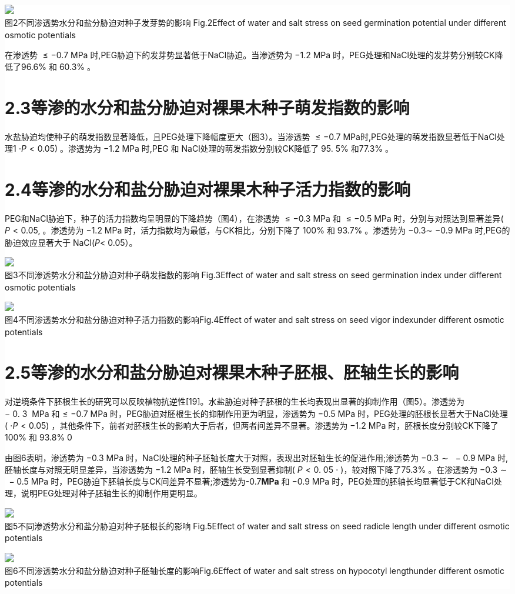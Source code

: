 ![](images/5e23a28568c8d5ca58b077e5a435edaa37038036934b93a88c6b65b756bf661b.jpg)  
图2不同渗透势水分和盐分胁迫对种子发芽势的影响 Fig.2Effect of water and salt stress on seed germination potential under different osmotic potentials

在渗透势 $\leqslant - 0 . 7 \ \mathrm { M P a }$ 时,PEG胁迫下的发芽势显著低于NaCl胁迫。当渗透势为 $- 1 . 2 \ \mathrm { M P a }$ 时，PEG处理和NaCl处理的发芽势分别较CK降低了$9 6 . 6 \%$ 和 $6 0 . 3 \%$ 。

# 2.3等渗的水分和盐分胁迫对裸果木种子萌发指数的影响

水盐胁迫均使种子的萌发指数显著降低，且PEG处理下降幅度更大（图3）。当渗透势 $\leqslant - 0 . 7$ MPa时,PEG处理的萌发指数显著低于NaCl处理1 $\cdot P < 0 . 0 5 )$ 。渗透势为 $- 1 . 2 \ \mathrm { M P a }$ 时,PEG 和 NaCl处理的萌发指数分别较CK降低了 $9 5 . ~ 5 \%$ 和$7 7 . 3 \%$ 。

# 2.4等渗的水分和盐分胁迫对裸果木种子活力指数的影响

PEG和NaCl胁迫下，种子的活力指数均呈明显的下降趋势（图4），在渗透势 $\leqslant - 0 . 3 \ \mathrm { M P a }$ 和 $\leqslant - 0 . 5$ $\mathrm { { M P a } }$ 时，分别与对照达到显著差异( $\textstyle P < 0 . 0 5 ,$ 。渗透势为 $- 1 . 2 \ \mathrm { M P a }$ 时，活力指数均为最低，与CK相比，分别下降了 $100 \%$ 和 $9 3 . 7 \%$ 。渗透势为 $\left. - 0 . 3 \sim \right.$ $- 0 . 9 \ \mathrm { M P a }$ 时,PEG的胁迫效应显著大于 $\mathrm { { N a C l } } ( P <$ 0.05）。

![](images/e1f1020fcc5765f0a541351e19b5c83658f0615b25bac511e5a61741a29fedd2.jpg)  
图3不同渗透势水分和盐分胁迫对种子萌发指数的影响 Fig.3Effect of water and salt stress on seed germination index under different osmotic potentials

![](images/733876ee694d1a704114735734514989b485f7c8ce04c285ced07d85dc7a25d5.jpg)  
图4不同渗透势水分和盐分胁迫对种子活力指数的影响Fig.4Effect of water and salt stress on seed vigor indexunder different osmotic potentials

# 2.5等渗的水分和盐分胁迫对裸果木种子胚根、胚轴生长的影响

对逆境条件下胚根生长的研究可以反映植物抗逆性[19]。水盐胁迫对种子胚根的生长均表现出显著的抑制作用（图5）。渗透势为 $- \ 0 . \ 3 \ \mathrm { \ M P a }$ 和$\leqslant - 0 . 7 \ \mathrm { M P a }$ 时，PEG胁迫对胚根生长的抑制作用更为明显，渗透势为 $- 0 . 5 \ \mathrm { M P a }$ 时，PEG处理的胚根长显著大于NaCl处理( $\cdot P < 0 . 0 5 )$ ，其他条件下，前者对胚根生长的影响大于后者，但两者间差异不显著。渗透势为 $- 1 . 2 \ \mathrm { M P a }$ 时，胚根长度分别较CK下降了 $100 \%$ 和 $9 3 . 8 \%$ 0

由图6表明，渗透势为 $- 0 . 3 \ \mathrm { M P a }$ 时，NaCl处理的种子胚轴长度大于对照，表现出对胚轴生长的促进作用;渗透势为 $- 0 . 3 \sim \mathrm { ~ - 0 . 9 ~ M P a }$ 时,胚轴长度与对照无明显差异，当渗透势为 $- 1 . 2 \ \mathrm { M P a }$ 时，胚轴生长受到显著抑制( $P < 0 . \ 0 5 \ \cdot$ )，较对照下降了$7 5 . 3 \%$ 。在渗透势为 $- 0 . 3 \sim \mathrm { ~ - 0 . 5 ~ M P a }$ 时，PEG胁迫下胚轴长度与CK间差异不显著;渗透势为-0.7$\mathbf { M P a }$ 和 $- 0 . 9 \ \mathrm { M P a }$ 时，PEG处理的胚轴长均显著低于CK和NaCI处理，说明PEG处理对种子胚轴生长的抑制作用更明显。

![](images/59f5a595b3e4de5da898d774ce85dec40253379319db4d63533819251f70138d.jpg)  
图5不同渗透势水分和盐分胁迫对种子胚根长的影响 Fig.5Effect of water and salt stress on seed radicle length under different osmotic potentials

![](images/e57520cd8c2aa3e79173110c9d1e84eef94dcac244539346afe37c6f19145e0e.jpg)  
图6不同渗透势水分和盐分胁迫对种子胚轴长度的影响Fig.6Effect of water and salt stress on hypocotyl lengthunder different osmotic potentials
